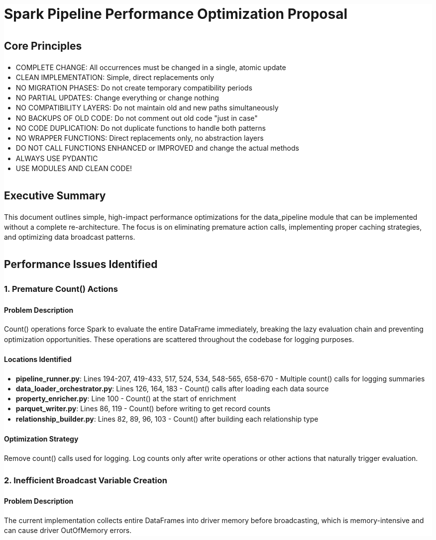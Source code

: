 # Spark Pipeline Performance Optimization Proposal

## Core Principles

* COMPLETE CHANGE: All occurrences must be changed in a single, atomic update
* CLEAN IMPLEMENTATION: Simple, direct replacements only
* NO MIGRATION PHASES: Do not create temporary compatibility periods
* NO PARTIAL UPDATES: Change everything or change nothing
* NO COMPATIBILITY LAYERS: Do not maintain old and new paths simultaneously
* NO BACKUPS OF OLD CODE: Do not comment out old code "just in case"
* NO CODE DUPLICATION: Do not duplicate functions to handle both patterns
* NO WRAPPER FUNCTIONS: Direct replacements only, no abstraction layers
* DO NOT CALL FUNCTIONS ENHANCED or IMPROVED and change the actual methods
* ALWAYS USE PYDANTIC
* USE MODULES AND CLEAN CODE!

## Executive Summary

This document outlines simple, high-impact performance optimizations for the data_pipeline module that can be implemented without a complete re-architecture. The focus is on eliminating premature action calls, implementing proper caching strategies, and optimizing data broadcast patterns.

## Performance Issues Identified

### 1. Premature Count() Actions

#### Problem Description
Count() operations force Spark to evaluate the entire DataFrame immediately, breaking the lazy evaluation chain and preventing optimization opportunities. These operations are scattered throughout the codebase for logging purposes.

#### Locations Identified
- **pipeline_runner.py**: Lines 194-207, 419-433, 517, 524, 534, 548-565, 658-670 - Multiple count() calls for logging summaries
- **data_loader_orchestrator.py**: Lines 126, 164, 183 - Count() calls after loading each data source
- **property_enricher.py**: Line 100 - Count() at the start of enrichment
- **parquet_writer.py**: Lines 86, 119 - Count() before writing to get record counts
- **relationship_builder.py**: Lines 82, 89, 96, 103 - Count() after building each relationship type

#### Optimization Strategy
Remove count() calls used for logging. Log counts only after write operations or other actions that naturally trigger evaluation.

### 2. Inefficient Broadcast Variable Creation

#### Problem Description
The current implementation collects entire DataFrames into driver memory before broadcasting, which is memory-intensive and can cause driver OutOfMemory errors.
